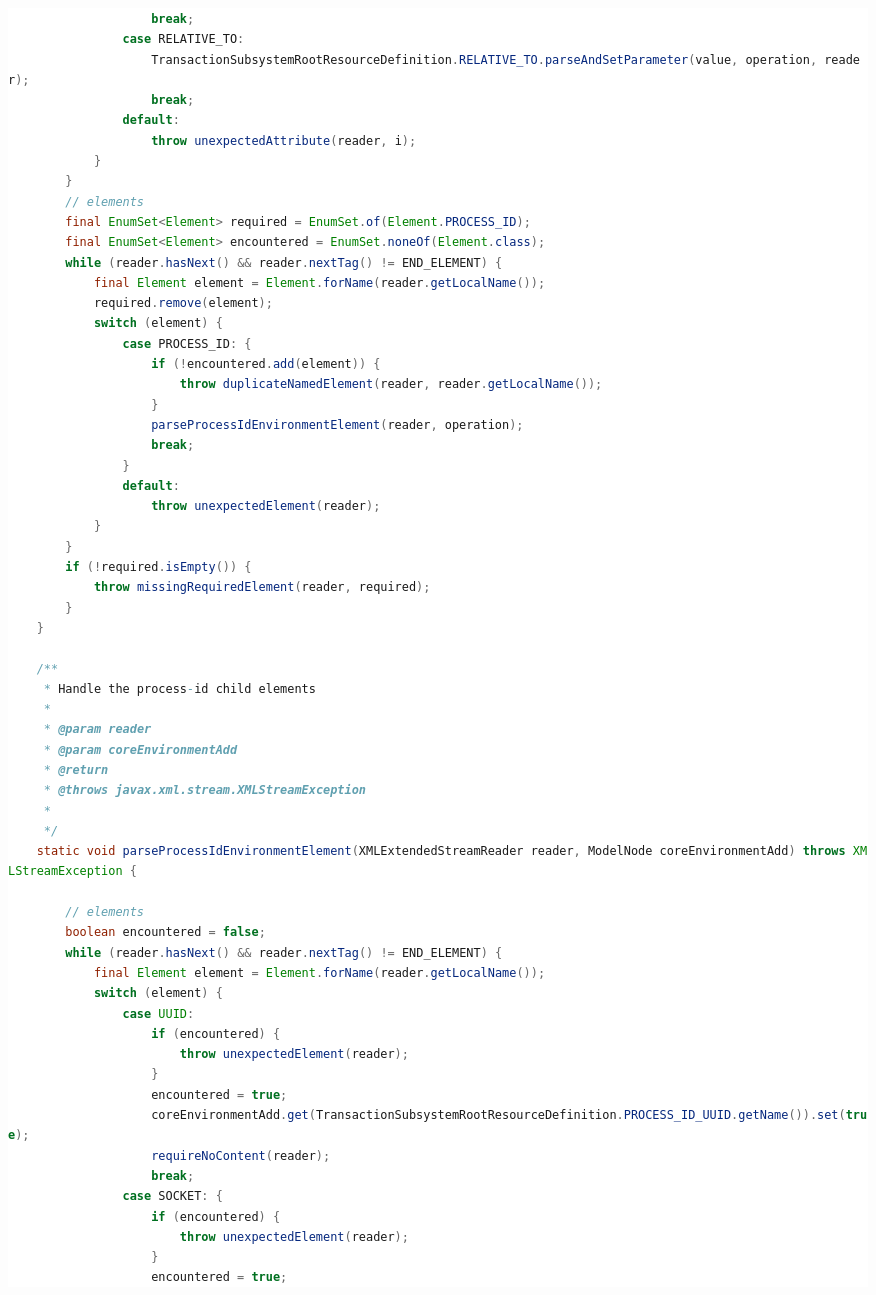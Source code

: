 ```java
                    break;
                case RELATIVE_TO:
                    TransactionSubsystemRootResourceDefinition.RELATIVE_TO.parseAndSetParameter(value, operation, reader);
                    break;
                default:
                    throw unexpectedAttribute(reader, i);
            }
        }
        // elements
        final EnumSet<Element> required = EnumSet.of(Element.PROCESS_ID);
        final EnumSet<Element> encountered = EnumSet.noneOf(Element.class);
        while (reader.hasNext() && reader.nextTag() != END_ELEMENT) {
            final Element element = Element.forName(reader.getLocalName());
            required.remove(element);
            switch (element) {
                case PROCESS_ID: {
                    if (!encountered.add(element)) {
                        throw duplicateNamedElement(reader, reader.getLocalName());
                    }
                    parseProcessIdEnvironmentElement(reader, operation);
                    break;
                }
                default:
                    throw unexpectedElement(reader);
            }
        }
        if (!required.isEmpty()) {
            throw missingRequiredElement(reader, required);
        }
    }

    /**
     * Handle the process-id child elements
     *
     * @param reader
     * @param coreEnvironmentAdd
     * @return
     * @throws javax.xml.stream.XMLStreamException
     *
     */
    static void parseProcessIdEnvironmentElement(XMLExtendedStreamReader reader, ModelNode coreEnvironmentAdd) throws XMLStreamException {

        // elements
        boolean encountered = false;
        while (reader.hasNext() && reader.nextTag() != END_ELEMENT) {
            final Element element = Element.forName(reader.getLocalName());
            switch (element) {
                case UUID:
                    if (encountered) {
                        throw unexpectedElement(reader);
                    }
                    encountered = true;
                    coreEnvironmentAdd.get(TransactionSubsystemRootResourceDefinition.PROCESS_ID_UUID.getName()).set(true);
                    requireNoContent(reader);
                    break;
                case SOCKET: {
                    if (encountered) {
                        throw unexpectedElement(reader);
                    }
                    encountered = true;
```